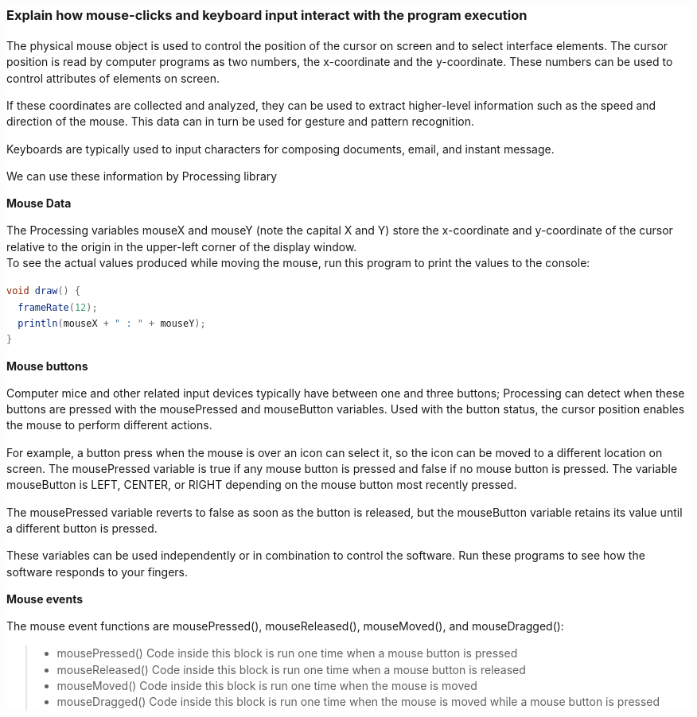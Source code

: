 ### Explain how mouse-clicks and keyboard input interact with the program execution

The physical mouse object is used to control the position of the cursor on screen and to select interface elements.
The cursor position is read by computer programs as two numbers, the x-coordinate and the y-coordinate. These numbers can be used to control attributes of elements on screen.

If these coordinates are collected and analyzed, they can be used to extract higher-level information such as the speed and direction of the mouse. This data can in turn be used for gesture and pattern recognition.

Keyboards are typically used to input characters for composing documents, email, and instant message.

We can use these information by Processing library

**Mouse Data**

The Processing variables mouseX and mouseY (note the capital X and Y) store the x-coordinate and y-coordinate of the cursor relative to the origin in the upper-left corner of the display window.<br>
 To see the actual values produced while moving the mouse, run this program to print the values to the console:
```Java
void draw() {
  frameRate(12);
  println(mouseX + " : " + mouseY);
}
```
**Mouse buttons**

Computer mice and other related input devices typically have between one and three buttons;
Processing can detect when these buttons are pressed with the mousePressed and mouseButton variables.
Used with the button status, the cursor position enables the mouse to perform different actions.

For example, a button press when the mouse is over an icon can select it, so the icon can be moved to a different location on screen. The mousePressed variable is true if any mouse button is pressed and false if no mouse button is pressed. The variable mouseButton is LEFT, CENTER, or RIGHT depending on the mouse button most recently pressed.

The mousePressed variable reverts to false as soon as the button is released, but the mouseButton variable retains its value until a different button is pressed.

These variables can be used independently or in combination to control the software. Run these programs to see how the software responds to your fingers.

**Mouse events**

The mouse event functions are mousePressed(), mouseReleased(), mouseMoved(), and mouseDragged():

>* mousePressed()	Code inside this block is run one time when a mouse button is pressed
>* mouseReleased()	Code inside this block is run one time when a mouse button is released
>* mouseMoved()	Code inside this block is run one time when the mouse is moved
>* mouseDragged()	Code inside this block is run one time when the mouse is moved while a mouse button is pressed
